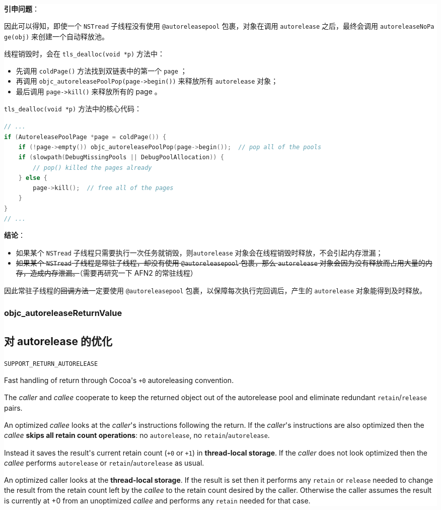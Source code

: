 **引申问题**：

因此可以得知，即使一个 `NSTread` 子线程没有使用 `@autoreleasepool` 包裹，对象在调用 `autorelease` 之后，最终会调用 `autoreleaseNoPage(obj)` 来创建一个自动释放池。

线程销毁时，会在 `tls_dealloc(void *p)` 方法中：

- 先调用 `coldPage()` 方法找到双链表中的第一个 `page` ；
- 再调用 `objc_autoreleasePoolPop(page->begin())` 来释放所有 `autorelease` 对象；
- 最后调用 `page->kill()` 来释放所有的 page 。

`tls_dealloc(void *p)` 方法中的核心代码：

```cpp
// ...
if (AutoreleasePoolPage *page = coldPage()) {
    if (!page->empty()) objc_autoreleasePoolPop(page->begin());  // pop all of the pools
    if (slowpath(DebugMissingPools || DebugPoolAllocation)) {
        // pop() killed the pages already
    } else {
        page->kill();  // free all of the pages
    }
}
// ...
```

**结论**：

- 如果某个 `NSTread` 子线程只需要执行一次任务就销毁，则`autorelease` 对象会在线程销毁时释放，不会引起内存泄漏；
- ~~如果某个 `NSTread` 子线程是常驻子线程，却没有使用 `@autoreleasepool` 包裹，那么 `autorelease` 对象会因为没有释放而占用大量的内存，造成内存泄漏。~~（需要再研究一下 AFN2 的常驻线程）

因此常驻子线程的~~回调方法~~一定要使用 `@autoreleasepool` 包裹，以保障每次执行完回调后，产生的 `autorelease` 对象能得到及时释放。

### objc_autoreleaseReturnValue

## 对 autorelease 的优化

`SUPPORT_RETURN_AUTORELEASE`

Fast handling of return through Cocoa's `+0` autoreleasing convention.

The *caller* and *callee* cooperate to keep the returned object out of the autorelease pool and eliminate redundant `retain`/`release` pairs.

An optimized *callee* looks at the *caller*'s instructions following the return. If the *caller*'s instructions are also optimized then the *callee* **skips all retain count operations**: no `autorelease`, no `retain`/`autorelease`.

Instead it saves the result's current retain count (`+0` or `+1`) in **thread-local storage**. If the *caller* does not look optimized then the *callee* performs `autorelease` or `retain`/`autorelease` as usual.

An optimized caller looks at the **thread-local storage**. If the result is set then it performs any `retain` or `release` needed to change the result from the retain count left by the *callee* to the retain count desired by the caller. Otherwise the caller assumes the result is currently at +0 from an unoptimized *callee* and performs any `retain` needed for that case.
